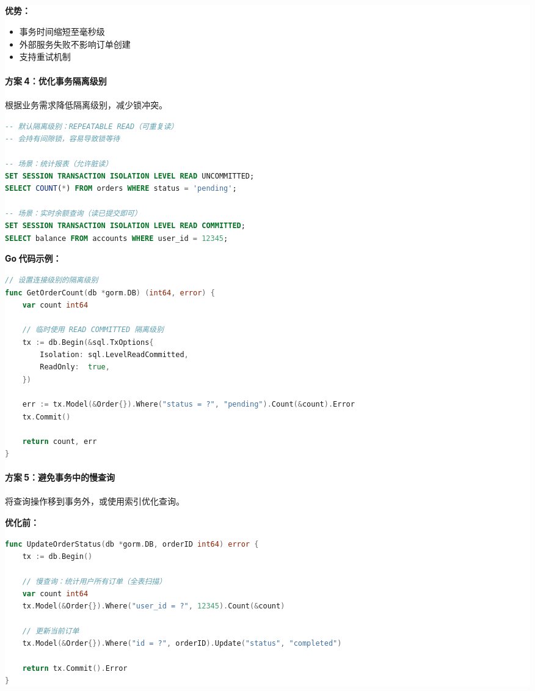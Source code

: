 **优势：**
- 事务时间缩短至毫秒级
- 外部服务失败不影响订单创建
- 支持重试机制

#### 方案 4：优化事务隔离级别

根据业务需求降低隔离级别，减少锁冲突。

```sql
-- 默认隔离级别：REPEATABLE READ（可重复读）
-- 会持有间隙锁，容易导致锁等待

-- 场景：统计报表（允许脏读）
SET SESSION TRANSACTION ISOLATION LEVEL READ UNCOMMITTED;
SELECT COUNT(*) FROM orders WHERE status = 'pending';

-- 场景：实时余额查询（读已提交即可）
SET SESSION TRANSACTION ISOLATION LEVEL READ COMMITTED;
SELECT balance FROM accounts WHERE user_id = 12345;
```

**Go 代码示例：**
```go
// 设置连接级别的隔离级别
func GetOrderCount(db *gorm.DB) (int64, error) {
    var count int64

    // 临时使用 READ COMMITTED 隔离级别
    tx := db.Begin(&sql.TxOptions{
        Isolation: sql.LevelReadCommitted,
        ReadOnly:  true,
    })

    err := tx.Model(&Order{}).Where("status = ?", "pending").Count(&count).Error
    tx.Commit()

    return count, err
}
```

#### 方案 5：避免事务中的慢查询

将查询操作移到事务外，或使用索引优化查询。

**优化前：**
```go
func UpdateOrderStatus(db *gorm.DB, orderID int64) error {
    tx := db.Begin()

    // 慢查询：统计用户所有订单（全表扫描）
    var count int64
    tx.Model(&Order{}).Where("user_id = ?", 12345).Count(&count)

    // 更新当前订单
    tx.Model(&Order{}).Where("id = ?", orderID).Update("status", "completed")

    return tx.Commit().Error
}
```
